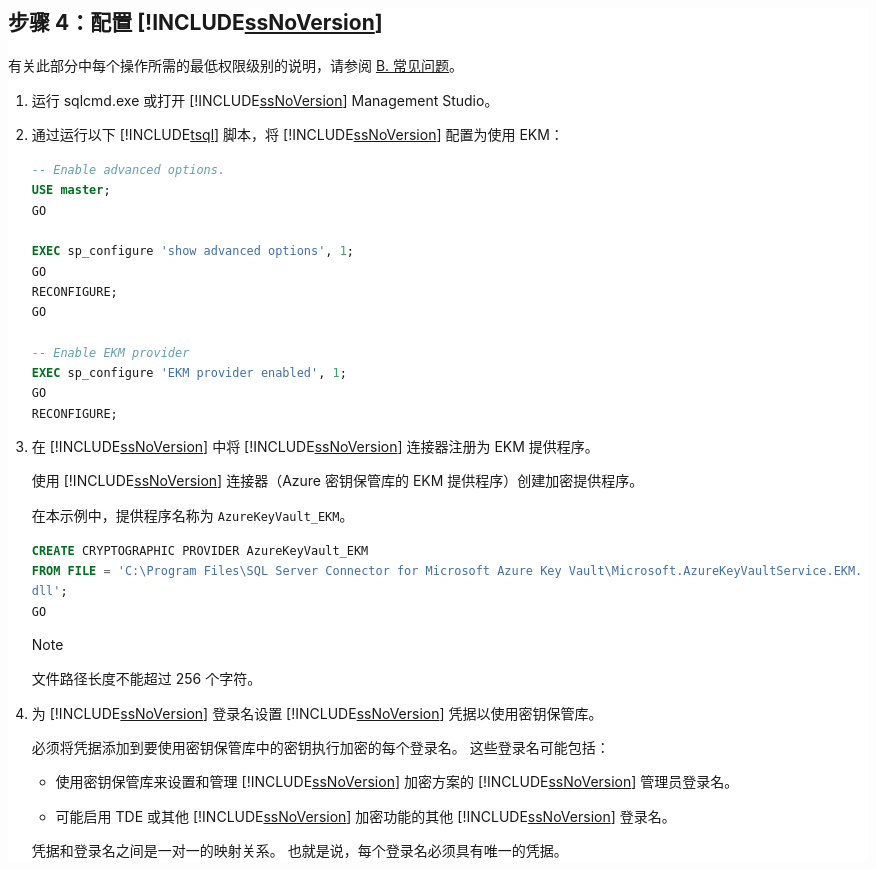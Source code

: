   
## <a name="step-4-configure-ssnoversion"></a>步骤 4：配置 [!INCLUDE[ssNoVersion](../../../includes/ssnoversion-md.md)]  

有关此部分中每个操作所需的最低权限级别的说明，请参阅 [B. 常见问题](../../../relational-databases/security/encryption/sql-server-connector-maintenance-troubleshooting.md#AppendixB)。  
  
1.  运行 sqlcmd.exe 或打开 [!INCLUDE[ssNoVersion](../../../includes/ssnoversion-md.md)] Management Studio。  
  
1.  通过运行以下 [!INCLUDE[tsql](../../../includes/tsql-md.md)] 脚本，将 [!INCLUDE[ssNoVersion](../../../includes/ssnoversion-md.md)] 配置为使用 EKM：  
  
    ```sql  
    -- Enable advanced options.  
    USE master;  
    GO  

    EXEC sp_configure 'show advanced options', 1;  
    GO  
    RECONFIGURE;  
    GO  

    -- Enable EKM provider  
    EXEC sp_configure 'EKM provider enabled', 1;  
    GO  
    RECONFIGURE;  
    ```  
  
1. 在 [!INCLUDE[ssNoVersion](../../../includes/ssnoversion-md.md)] 中将 [!INCLUDE[ssNoVersion](../../../includes/ssnoversion-md.md)] 连接器注册为 EKM 提供程序。  
  
    使用 [!INCLUDE[ssNoVersion](../../../includes/ssnoversion-md.md)] 连接器（Azure 密钥保管库的 EKM 提供程序）创建加密提供程序。    
    
    在本示例中，提供程序名称为 `AzureKeyVault_EKM`。  
  
    ```sql  
    CREATE CRYPTOGRAPHIC PROVIDER AzureKeyVault_EKM   
    FROM FILE = 'C:\Program Files\SQL Server Connector for Microsoft Azure Key Vault\Microsoft.AzureKeyVaultService.EKM.dll';  
    GO  
    ```  
    
    > [!NOTE]
    > 文件路径长度不能超过 256 个字符。  
  
1. 为 [!INCLUDE[ssNoVersion](../../../includes/ssnoversion-md.md)] 登录名设置 [!INCLUDE[ssNoVersion](../../../includes/ssnoversion-md.md)] 凭据以使用密钥保管库。  
  
    必须将凭据添加到要使用密钥保管库中的密钥执行加密的每个登录名。 这些登录名可能包括：  
  
    - 使用密钥保管库来设置和管理 [!INCLUDE[ssNoVersion](../../../includes/ssnoversion-md.md)] 加密方案的 [!INCLUDE[ssNoVersion](../../../includes/ssnoversion-md.md)] 管理员登录名。  
  
    - 可能启用 TDE 或其他 [!INCLUDE[ssNoVersion](../../../includes/ssnoversion-md.md)] 加密功能的其他 [!INCLUDE[ssNoVersion](../../../includes/ssnoversion-md.md)] 登录名。  
  
    凭据和登录名之间是一对一的映射关系。 也就是说，每个登录名必须具有唯一的凭据。  
  